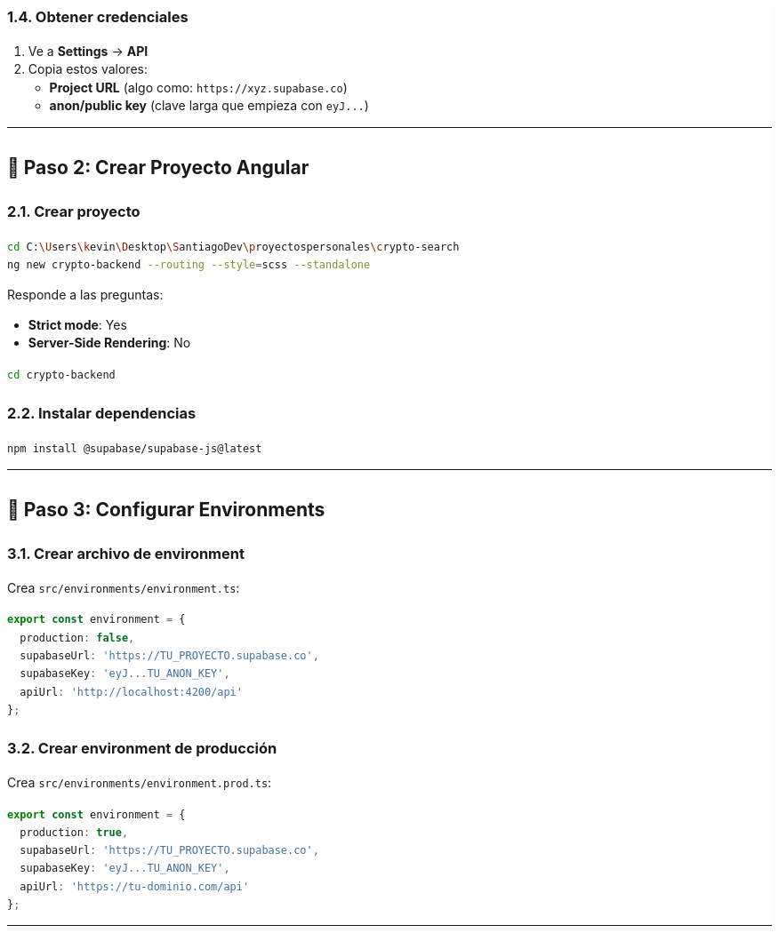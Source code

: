 ### 1.4. Obtener credenciales

1. Ve a **Settings** → **API**
2. Copia estos valores:
   - **Project URL** (algo como: `https://xyz.supabase.co`)
   - **anon/public key** (clave larga que empieza con `eyJ...`)

---

## 🎯 Paso 2: Crear Proyecto Angular

### 2.1. Crear proyecto

```bash
cd C:\Users\kevin\Desktop\SantiagoDev\proyectospersonales\crypto-search
ng new crypto-backend --routing --style=scss --standalone
```

Responde a las preguntas:
- **Strict mode**: Yes
- **Server-Side Rendering**: No

```bash
cd crypto-backend
```

### 2.2. Instalar dependencias

```bash
npm install @supabase/supabase-js@latest
```

---

## 🎯 Paso 3: Configurar Environments

### 3.1. Crear archivo de environment

Crea `src/environments/environment.ts`:

```typescript
export const environment = {
  production: false,
  supabaseUrl: 'https://TU_PROYECTO.supabase.co',
  supabaseKey: 'eyJ...TU_ANON_KEY',
  apiUrl: 'http://localhost:4200/api'
};
```

### 3.2. Crear environment de producción

Crea `src/environments/environment.prod.ts`:

```typescript
export const environment = {
  production: true,
  supabaseUrl: 'https://TU_PROYECTO.supabase.co',
  supabaseKey: 'eyJ...TU_ANON_KEY',
  apiUrl: 'https://tu-dominio.com/api'
};
```

---